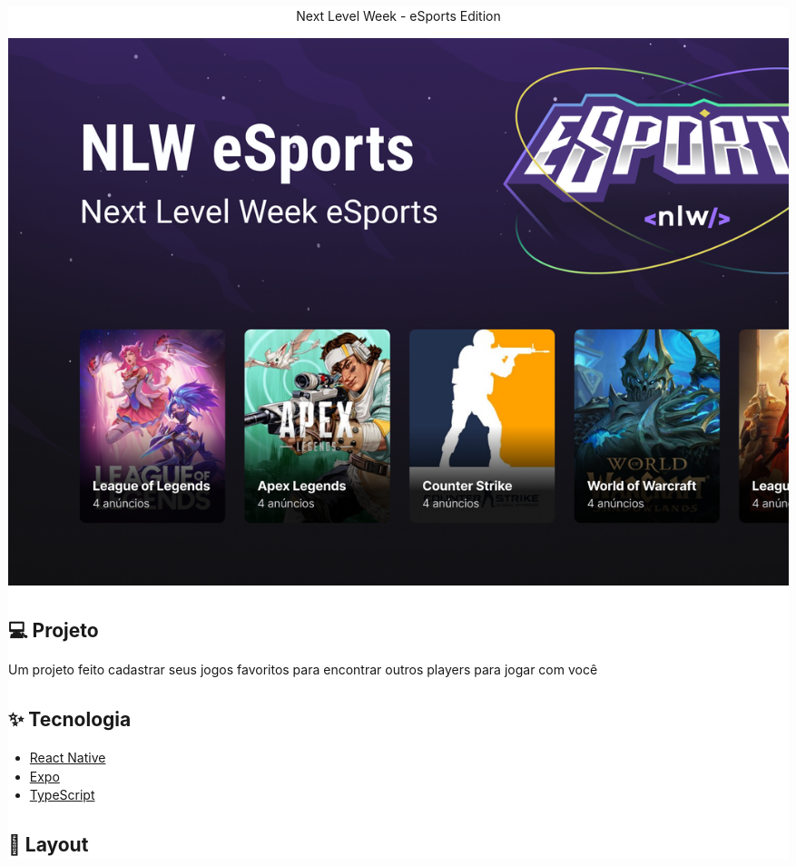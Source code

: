 <p align="center">
  Next Level Week - eSports Edition
</p>

<p align="center">
  <img alt="Projeto Spacetime NLW" src=".github/preview.png" width="100%">
</p>

## 💻 Projeto

Um projeto feito cadastrar seus jogos favoritos para encontrar outros players para jogar com você

## ✨ Tecnologia

- [React Native](https://reactnative.dev/)
- [Expo](https://expo.dev/)
- [TypeScript](https://www.typescriptlang.org/)

## 🔖 Layout
